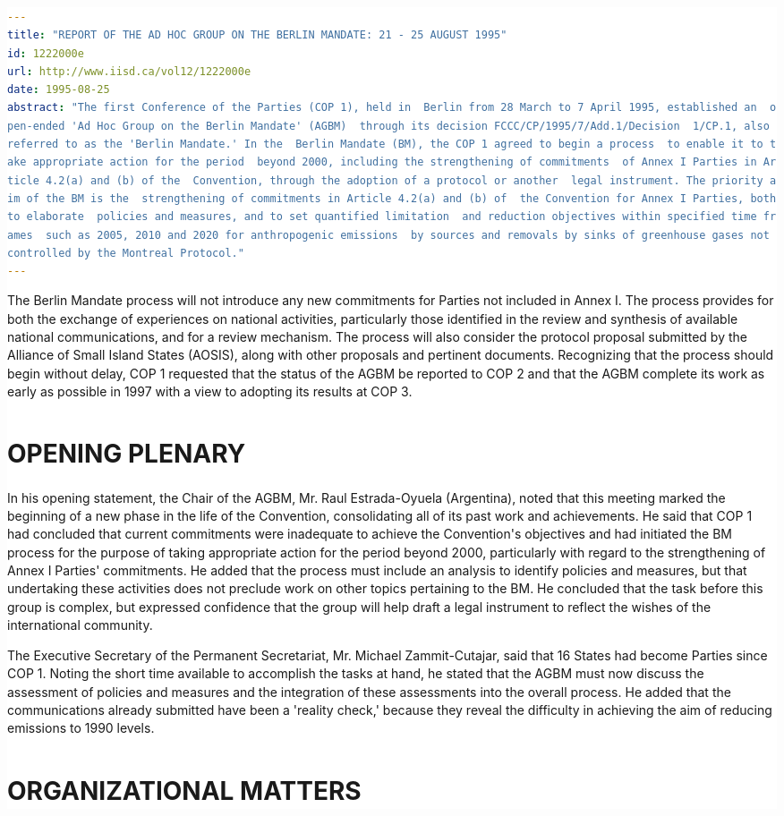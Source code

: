 ```yaml
---
title: "REPORT OF THE AD HOC GROUP ON THE BERLIN MANDATE: 21 - 25 AUGUST 1995"
id: 1222000e
url: http://www.iisd.ca/vol12/1222000e
date: 1995-08-25
abstract: "The first Conference of the Parties (COP 1), held in  Berlin from 28 March to 7 April 1995, established an  open-ended 'Ad Hoc Group on the Berlin Mandate' (AGBM)  through its decision FCCC/CP/1995/7/Add.1/Decision  1/CP.1, also referred to as the 'Berlin Mandate.' In the  Berlin Mandate (BM), the COP 1 agreed to begin a process  to enable it to take appropriate action for the period  beyond 2000, including the strengthening of commitments  of Annex I Parties in Article 4.2(a) and (b) of the  Convention, through the adoption of a protocol or another  legal instrument. The priority aim of the BM is the  strengthening of commitments in Article 4.2(a) and (b) of  the Convention for Annex I Parties, both to elaborate  policies and measures, and to set quantified limitation  and reduction objectives within specified time frames  such as 2005, 2010 and 2020 for anthropogenic emissions  by sources and removals by sinks of greenhouse gases not  controlled by the Montreal Protocol."
---
```


The Berlin Mandate process will not introduce any new  commitments for Parties not included in Annex I. The  process provides for both the exchange of experiences on  national activities, particularly those identified in the  review and synthesis of available national  communications, and for a review mechanism. The process  will also consider the protocol proposal submitted by the  Alliance of Small Island States (AOSIS), along with other  proposals and pertinent documents. Recognizing that the  process should begin without delay, COP 1 requested that  the status of the AGBM be reported to COP 2 and that the  AGBM complete its work as early as possible in 1997 with  a view to adopting its results at COP 3.

# OPENING PLENARY

In his opening statement, the Chair of the AGBM, Mr. Raul  Estrada-Oyuela (Argentina), noted that this meeting  marked the beginning of a new phase in the life of the  Convention, consolidating all of its past work and  achievements. He said that COP 1 had concluded that  current commitments were inadequate to achieve the  Convention's objectives and had initiated the BM process  for the purpose of taking appropriate action for the  period beyond 2000, particularly with regard to the  strengthening of Annex I Parties' commitments. He added  that the process must include an analysis to identify  policies and measures, but that undertaking these  activities does not preclude work on other topics  pertaining to the BM. He concluded that the task before  this group is complex, but expressed confidence that the  group will help draft a legal instrument to reflect the  wishes of the international community.

The Executive Secretary of the Permanent Secretariat, Mr.  Michael Zammit-Cutajar, said that 16 States had become  Parties since COP 1. Noting the short time available to  accomplish the tasks at hand, he stated that the AGBM  must now discuss the assessment of policies and measures  and the integration of these assessments into the overall  process.  He added that the communications already  submitted have been a 'reality check,' because they  reveal the difficulty in achieving the aim of reducing  emissions to 1990 levels.

# ORGANIZATIONAL MATTERS
